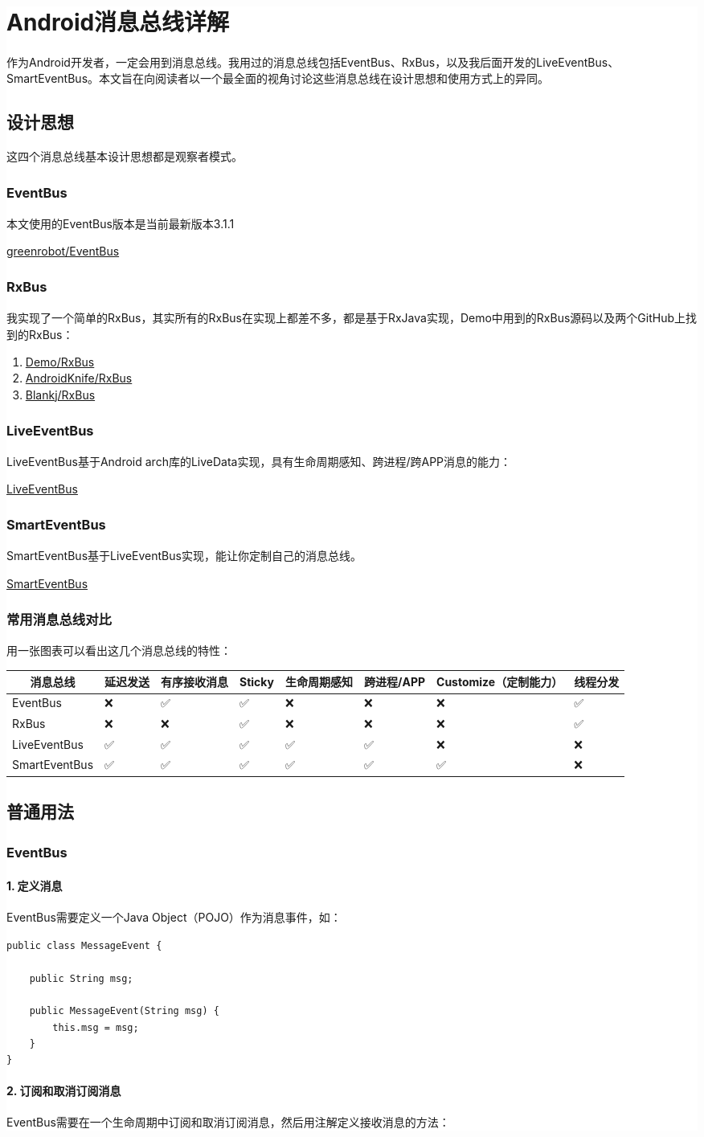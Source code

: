 # Android消息总线详解
作为Android开发者，一定会用到消息总线。我用过的消息总线包括EventBus、RxBus，以及我后面开发的LiveEventBus、SmartEventBus。本文旨在向阅读者以一个最全面的视角讨论这些消息总线在设计思想和使用方式上的异同。

## 设计思想
这四个消息总线基本设计思想都是观察者模式。
### EventBus
本文使用的EventBus版本是当前最新版本3.1.1

[greenrobot/EventBus](https://github.com/greenrobot/EventBus)

### RxBus
我实现了一个简单的RxBus，其实所有的RxBus在实现上都差不多，都是基于RxJava实现，Demo中用到的RxBus源码以及两个GitHub上找到的RxBus：
1. [Demo/RxBus](https://github.com/JeremyLiao/SmartEventBus/blob/master/eventbus-demo/rxbus/src/main/java/com/jeremyliao/android/eventbus/rxbus/RxBus.java)
2. [AndroidKnife/RxBus](https://github.com/AndroidKnife/RxBus)
3. [Blankj/RxBus](https://github.com/Blankj/RxBus)

### LiveEventBus
LiveEventBus基于Android arch库的LiveData实现，具有生命周期感知、跨进程/跨APP消息的能力：

[LiveEventBus](https://github.com/JeremyLiao/LiveEventBus)

### SmartEventBus
SmartEventBus基于LiveEventBus实现，能让你定制自己的消息总线。

[SmartEventBus](https://github.com/JeremyLiao/SmartEventBus)

### 常用消息总线对比
用一张图表可以看出这几个消息总线的特性：

消息总线 | 延迟发送 | 有序接收消息 | Sticky | 生命周期感知 | 跨进程/APP | Customize（定制能力） | 线程分发
---|---|---|---|---|---|----|---
EventBus | :x: | :white_check_mark: | :white_check_mark: | :x: | :x: | :x: | :white_check_mark:
RxBus | :x: | :x: | :white_check_mark: | :x: | :x: | :x: | :white_check_mark:
LiveEventBus | :white_check_mark: | :white_check_mark: | :white_check_mark: | :white_check_mark: | :white_check_mark: | :x: | :x:
SmartEventBus | :white_check_mark: | :white_check_mark: | :white_check_mark: | :white_check_mark: | :white_check_mark: | :white_check_mark: | :x:

## 普通用法
### EventBus
#### 1. 定义消息
EventBus需要定义一个Java Object（POJO）作为消息事件，如：

```
public class MessageEvent {

    public String msg;

    public MessageEvent(String msg) {
        this.msg = msg;
    }
}
```
#### 2. 订阅和取消订阅消息
EventBus需要在一个生命周期中订阅和取消订阅消息，然后用注解定义接收消息的方法：
